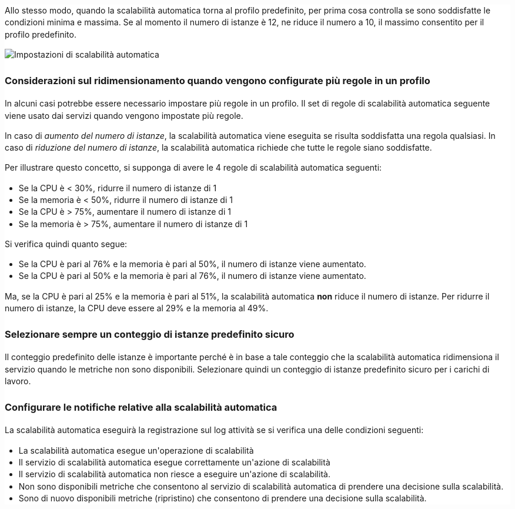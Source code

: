 Allo stesso modo, quando la scalabilità automatica torna al profilo predefinito, per prima cosa controlla se sono soddisfatte le condizioni minima e massima. Se al momento il numero di istanze è 12, ne riduce il numero a 10, il massimo consentito per il profilo predefinito.

![Impostazioni di scalabilità automatica](./media/insights-autoscale-best-practices/insights-autoscale-best-practices-2.png)

### <a name="considerations-for-scaling-when-multiple-rules-are-configured-in-a-profile"></a>Considerazioni sul ridimensionamento quando vengono configurate più regole in un profilo
In alcuni casi potrebbe essere necessario impostare più regole in un profilo. Il set di regole di scalabilità automatica seguente viene usato dai servizi quando vengono impostate più regole.

In caso di *aumento del numero di istanze*, la scalabilità automatica viene eseguita se risulta soddisfatta una regola qualsiasi.
In caso di *riduzione del numero di istanze*, la scalabilità automatica richiede che tutte le regole siano soddisfatte.

Per illustrare questo concetto, si supponga di avere le 4 regole di scalabilità automatica seguenti:

* Se la CPU è < 30%, ridurre il numero di istanze di 1
* Se la memoria è < 50%, ridurre il numero di istanze di 1
* Se la CPU è > 75%, aumentare il numero di istanze di 1
* Se la memoria è > 75%, aumentare il numero di istanze di 1

Si verifica quindi quanto segue:

* Se la CPU è pari al 76% e la memoria è pari al 50%, il numero di istanze viene aumentato.
* Se la CPU è pari al 50% e la memoria è pari al 76%, il numero di istanze viene aumentato.

Ma, se la CPU è pari al 25% e la memoria è pari al 51%, la scalabilità automatica **non** riduce il numero di istanze. Per ridurre il numero di istanze, la CPU deve essere al 29% e la memoria al 49%.

### <a name="always-select-a-safe-default-instance-count"></a>Selezionare sempre un conteggio di istanze predefinito sicuro
Il conteggio predefinito delle istanze è importante perché è in base a tale conteggio che la scalabilità automatica ridimensiona il servizio quando le metriche non sono disponibili. Selezionare quindi un conteggio di istanze predefinito sicuro per i carichi di lavoro.

### <a name="configure-autoscale-notifications"></a>Configurare le notifiche relative alla scalabilità automatica
La scalabilità automatica eseguirà la registrazione sul log attività se si verifica una delle condizioni seguenti:

* La scalabilità automatica esegue un'operazione di scalabilità
* Il servizio di scalabilità automatica esegue correttamente un'azione di scalabilità
* Il servizio di scalabilità automatica non riesce a eseguire un'azione di scalabilità.
* Non sono disponibili metriche che consentono al servizio di scalabilità automatica di prendere una decisione sulla scalabilità.
* Sono di nuovo disponibili metriche (ripristino) che consentono di prendere una decisione sulla scalabilità.
